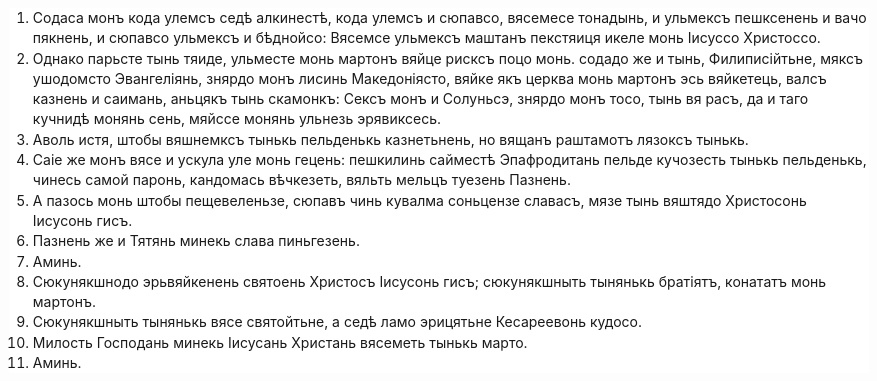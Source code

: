 1. Содаса монъ кода улемсъ седѣ алкинестѣ, кода улемсъ и сюпавсо, вясемесе тонадынь, и ульмексъ пешксенень и вачо пякнень, и сюпавсо ульмексъ и бѣднойсо: Вясемсе ульмексъ маштанъ пекстяиця икеле монь Іисуссо Христоссо.
1. Однако парьсте тынь тяиде, ульместе монь мартонъ вяйце рисксъ поцо монь. содадо же и тынь, Филиписійтьне, мяксъ ушодомсто Эвангеліянь, знярдо монъ лисинь Македоніясто, вяйке якъ церква монь мартонъ эсь вяйкетець, валсъ казнень и саимань, аньцякъ тынь скамонкъ: Сексъ монъ и Солуньсэ, знярдо монъ тосо, тынь вя расъ, да и таго кучнидѣ монянь сень, мяйссе монянь ульнезь эрявиксесь.
1. Аволь истя, штобы вяшнемксъ тынькь пельденькь казнетьнень, но вящанъ раштамотъ лязоксъ тынькь.
1. Саіе же монъ вясе и ускула уле монь гецень: пешкилинь сайместѣ Эпафродитань пельде кучозесть тынькь пельденькь, чинесь самой паронь, кандомась вѣчкезеть, вяльть мельцъ туезень Пазнень.
1. А пазось монь штобы пещевеленьзе, сюпавъ чинь кувалма соньцензе славасъ, мязе тынь вяштядо Христосонь Іисусонь гисъ.
1. Пазнень же и Тятянь минекь слава пиньгезень.
1. Аминь.
1. Сюкунякшнодо эрьвяйкенень святоень Христосъ Іисусонь гисъ; сюкунякшныть тынянькь братіятъ, конататъ монь мартонъ.
1. Сюкунякшныть тынянькь вясе святойтьне, а седѣ ламо эрицятьне Кесареевонь кудосо.
1. Милость Господань минекь Іисусань Христань вясеметь тынькь марто.
1. Аминь.

